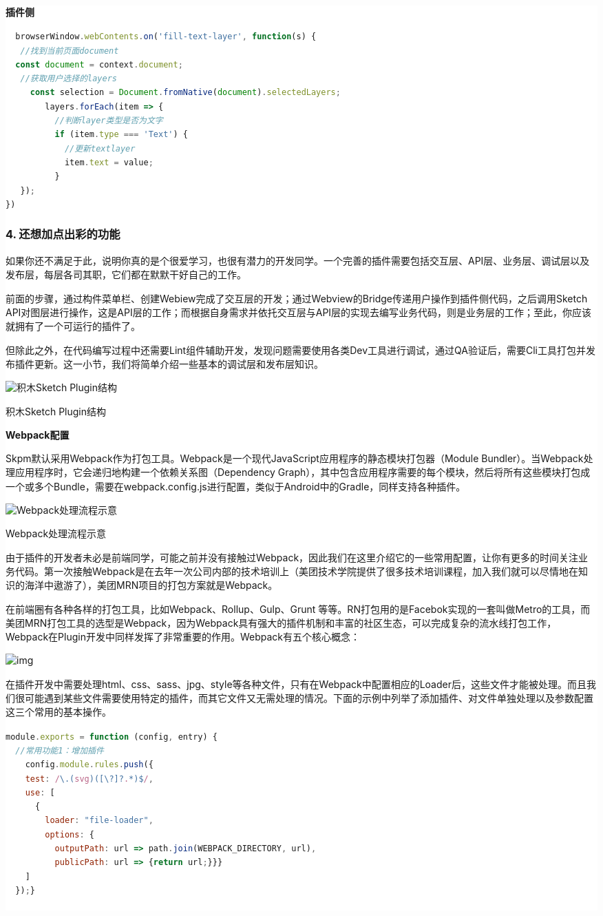 **插件侧**

```JavaScript
  browserWindow.webContents.on('fill-text-layer', function(s) {
   //找到当前页面document
  const document = context.document;
   //获取用户选择的layers
     const selection = Document.fromNative(document).selectedLayers;
        layers.forEach(item => {
          //判断layer类型是否为文字
          if (item.type === 'Text') {
            //更新textlayer
            item.text = value;
          }
   }); 
})
```

### 4. 还想加点出彩的功能

如果你还不满足于此，说明你真的是个很爱学习，也很有潜力的开发同学。一个完善的插件需要包括交互层、API层、业务层、调试层以及发布层，每层各司其职，它们都在默默干好自己的工作。

前面的步骤，通过构件菜单栏、创建Webiew完成了交互层的开发；通过Webview的Bridge传递用户操作到插件侧代码，之后调用Sketch API对图层进行操作，这是API层的工作；而根据自身需求并依托交互层与API层的实现去编写业务代码，则是业务层的工作；至此，你应该就拥有了一个可运行的插件了。

但除此之外，在代码编写过程中还需要Lint组件辅助开发，发现问题需要使用各类Dev工具进行调试，通过QA验证后，需要Cli工具打包并发布插件更新。这一小节，我们将简单介绍一些基本的调试层和发布层知识。

![积木Sketch Plugin结构](https://p1.meituan.net/travelcube/55a179aab8410e97f353fbced0d2605e138503.png)

积木Sketch Plugin结构



**Webpack配置**

Skpm默认采用Webpack作为打包工具。Webpack是一个现代JavaScript应用程序的静态模块打包器（Module Bundler）。当Webpack处理应用程序时，它会递归地构建一个依赖关系图（Dependency Graph），其中包含应用程序需要的每个模块，然后将所有这些模块打包成一个或多个Bundle，需要在webpack.config.js进行配置，类似于Android中的Gradle，同样支持各种插件。

![Webpack处理流程示意](https://p1.meituan.net/travelcube/a75f6fd413ff9ca7e49c1f4485c37bcc454032.png)

Webpack处理流程示意



由于插件的开发者未必是前端同学，可能之前并没有接触过Webpack，因此我们在这里介绍它的一些常用配置，让你有更多的时间关注业务代码。第一次接触Webpack是在去年一次公司内部的技术培训上（美团技术学院提供了很多技术培训课程，加入我们就可以尽情地在知识的海洋中遨游了），美团MRN项目的打包方案就是Webpack。

在前端圈有各种各样的打包工具，比如Webpack、Rollup、Gulp、Grunt 等等。RN打包用的是Facebok实现的一套叫做Metro的工具，而美团MRN打包工具的选型是Webpack，因为Webpack具有强大的插件机制和丰富的社区生态，可以完成复杂的流水线打包工作，Webpack在Plugin开发中同样发挥了非常重要的作用。Webpack有五个核心概念：

![img](https://p1.meituan.net/travelcube/f5dbb3735e40b0e42cee3f1afa6af9ee342268.png)

在插件开发中需要处理html、css、sass、jpg、style等各种文件，只有在Webpack中配置相应的Loader后，这些文件才能被处理。而且我们很可能遇到某些文件需要使用特定的插件，而其它文件又无需处理的情况。下面的示例中列举了添加插件、对文件单独处理以及参数配置这三个常用的基本操作。

```JavaScript
module.exports = function (config, entry) { 
  //常用功能1：增加插件
    config.module.rules.push({
    test: /\.(svg)([\?]?.*)$/,
    use: [
      {
        loader: "file-loader",
        options: {
          outputPath: url => path.join(WEBPACK_DIRECTORY, url),
          publicPath: url => {return url;}}}
    ]
  });}
  
```